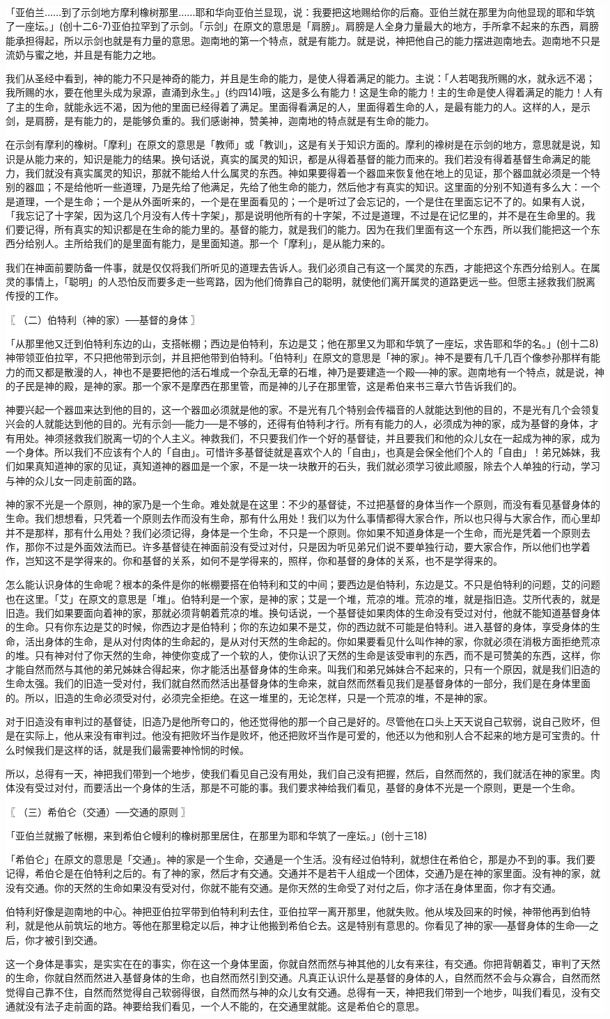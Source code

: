 「亚伯兰……到了示剑地方摩利橡树那里……耶和华向亚伯兰显现，说：我要把这地赐给你的后裔。亚伯兰就在那里为向他显现的耶和华筑了一座坛。」(创十二6-7)亚伯拉罕到了示剑。「示剑」在原文的意思是「肩膀」。肩膀是人全身力量最大的地方，手所拿不起来的东西，肩膀能承担得起，所以示剑也就是有力量的意思。迦南地的第一个特点，就是有能力。就是说，神把他自己的能力摆进迦南地去。迦南地不只是流奶与蜜之地，并且是有能力之地。

我们从圣经中看到，神的能力不只是神奇的能力，并且是生命的能力，是使人得着满足的能力。主说：「人若喝我所赐的水，就永远不渴；我所赐的水，要在他里头成为泉源，直涌到永生。」(约四14)哦，这是多么有能力！这是生命的能力！主的生命是使人得着满足的能力！人有了主的生命，就能永远不渴，因为他的里面已经得着了满足。里面得看满足的人，里面得着生命的人，是最有能力的人。这样的人，是示剑，是肩膀，是有能力的，是能够负重的。我们感谢神，赞美神，迦南地的特点就是有生命的能力。

在示剑有摩利的橡树。「摩利」在原文的意思是「教师」或「教训」，这是有关于知识方面的。摩利的襐树是在示剑的地方，意思就是说，知识是从能力来的，知识是能力的结果。换句话说，真实的属灵的知识，都是从得着基督的能力而来的。我们若没有得着基督生命满足的能力，我们就没有真实属灵的知识，那就不能给人什么属灵的东西。神如果要得着一个器皿来恢复他在地上的见证，那个器皿就必须是一个特别的器皿；不是给他听一些道理，乃是先给了他满足，先给了他生命的能力，然后他才有真实的知识。这里面的分别不知道有多么大：一个是道理，一个是生命；一个是从外面听来的，一个是在里面看见的；一个是听过了会忘记的，一个是住在里面忘记不了的。如果有人说，「我忘记了十字架，因为这几个月没有人传十字架」，那是说明他所有的十字架，不过是道理，不过是在记忆里的，并不是在生命里的。我们要记得，所有真实的知识都是在生命的能力里的。基督的能力，就是我们的能力。因为在我们里面有这一个东西，所以我们能把这一个东西分给别人。主所给我们的是里面有能力，是里面知道。那一个「摩利」，是从能力来的。

我们在神面前要防备一件事，就是仅仅将我们所听见的道理去告诉人。我们必须自己有这一个属灵的东西，才能把这个东西分给别人。在属灵的事情上，「聪明」的人恐怕反而要多走一些弯路，因为他们倚靠自己的聪明，就使他们离开属灵的道路更远一些。但愿主拯救我们脱离传授的工作。



〖 （二）伯特利（神的家）──基督的身体 〗

「从那里他又迁到伯特利东边的山，支搭帐棚；西边是伯特利，东边是艾；他在那里又为耶和华筑了一座坛，求告耶和华的名。」(创十二8)神带领亚伯拉罕，不只把他带到示剑，并且把他带到伯特利。「伯特利」在原文的意思是「神的家」。神不是要有几千几百个像参孙那样有能力的而又都是散漫的人，神也不是要把他的活石堆成一个杂乱无章的石堆，神乃是要建造一个殿──神的家。迦南地有一个特点，就是说，神的子民是神的殿，是神的家。那一个家不是摩西在那里管，而是神的儿子在那里管，这是希伯来书三章六节告诉我们的。

神要兴起一个器皿来达到他的目的，这一个器皿必须就是他的家。不是光有几个特别会传福音的人就能达到他的目的，不是光有几个会领复兴会的人就能达到他的目的。光有示剑──能力──是不够的，还得有伯特利才行。所有有能力的人，必须成为神的家，成为基督的身体，才有用处。神须拯救我们脱离一切的个人主义。神救我们，不只要我们作一个好的基督徒，并且要我们和他的众儿女在一起成为神的家，成为一个身体。所以我们不应该有个人的「自由」。可惜许多基督徒就是喜欢个人的「自由」，也真是会保全他们个人的「自由」！弟兄姊妹，我们如果真知道神的家的见证，真知道神的器皿是一个家，不是一块一块散开的石头，我们就必须学习彼此顺服，除去个人单独的行动，学习与神的众儿女一同走前面的路。

神的家不光是一个原则，神的家乃是一个生命。难处就是在这里：不少的基督徒，不过把基督的身体当作一个原则，而没有看见基督身体的生命。我们想想看，只凭着一个原则去作而没有生命，那有什么用处！我们以为什么事情都得大家合作，所以也只得与大家合作，而心里却并不是那样，那有什么用处？我们必须记得，身体是一个生命，不只是一个原则。你如果不知道身体是一个生命，而光是凭着一个原则去作，那你不过是外面效法而已。许多基督徒在神面前没有受过对付，只是因为听见弟兄们说不要单独行动，要大家合作，所以他们也学着作，岂知这不是学得来的。你和基督的关系，如何不是学得来的，照样，你和基督的身体的关系，也不是学得来的。

怎么能认识身体的生命呢？根本的条件是你的帐棚要搭在伯特利和艾的中间；要西边是伯特利，东边是艾。不只是伯特利的问题，艾的问题也在这里。「艾」在原文的意思是「堆」。伯特利是一个家，是神的家；艾是一个堆，荒凉的堆。荒凉的堆，就是指旧造。艾所代表的，就是旧造。我们如果要面向着神的家，那就必须背朝着荒凉的堆。换句话说，一个基督徒如果肉体的生命没有受过对付，他就不能知道基督身体的生命。只有你东边是艾的时候，你西边才是伯特利；你的东边如果不是艾，你的西边就不可能是伯特利。进入基督的身体，享受身体的生命，活出身体的生命，是从对付肉体的生命起的，是从对付天然的生命起的。你如果要看见什么叫作神的家，你就必须在消极方面拒绝荒凉的堆。只有神对付了你天然的生命，神使你变成了一个软的人，使你认识了天然的生命是该受审判的东西，而不是可赞美的东西，这样，你才能自然而然与其他的弟兄姊妹合得起来，你才能活出基督身体的生命来。叫我们和弟兄姊妹合不起来的，只有一个原因，就是我们旧造的生命太强。我们的旧造一受对付，我们就自然而然活出基督身体的生命来，就自然而然看见我们是基督身体的一部分，我们是在身体里面的。所以，旧造的生命必须受对付，必须完全拒绝。在这一堆里的，无论怎样，只是一个荒凉的堆，不是神的家。

对于旧造没有审判过的基督徒，旧造乃是他所夸口的，他还觉得他的那一个自己是好的。尽管他在口头上天天说自己软弱，说自己败坏，但是在实际上，他从来没有审判过。他没有把败坏当作是败坏，他还把败坏当作是可爱的，他还以为他和别人合不起来的地方是可宝贵的。什么时候我们是这样的话，就是我们最需要神怜悯的时候。

所以，总得有一天，神把我们带到一个地步，使我们看见自己没有用处，我们自己没有把握，然后，自然而然的，我们就活在神的家里。肉体没有受过对付，而要活出一个身体的生活，那是不可能的事。我们要求神给我们看见，基督的身体不光是一个原则，更是一个生命。



〖 （三）希伯仑（交通）──交通的原则 〗

「亚伯兰就搬了帐棚，来到希伯仑幔利的橡树那里居住，在那里为耶和华筑了一座坛。」(创十三18)

「希伯仑」在原文的意思是「交通」。神的家是一个生命，交通是一个生活。没有经过伯特利，就想住在希伯仑，那是办不到的事。我们要记得，希伯仑是在伯特利之后的。有了神的家，然后才有交通。交通并不是若干人组成一个团体，交通乃是在神的家里面。没有神的家，就没有交通。你的天然的生命如果没有受对付，你就不能有交通。是你天然的生命受了对付之后，你才活在身体里面，你才有交通。

伯特利好像是迦南地的中心。神把亚伯拉罕带到伯特利利去住，亚伯拉罕一离开那里，他就失败。他从埃及回来的时候，神带他再到伯特利，就是他从前筑坛的地方。等他在那里稳定以后，神才让他搬到希伯仑去。这是特别有意思的。你看见了神的家──基督身体的生命──之后，你才被引到交通。

这一个身体是事实，是实实在在的事实，你在这一个身体里面，你就自然而然与神其他的儿女有来往，有交通。你把背朝着艾，审判了天然的生命，你就自然而然进入基督身体的生命，也自然而然引到交通。凡真正认识什么是基督的身体的人，自然而然不会与众寡合，自然而然觉得自己靠不住，自然而然觉得自己软弱得很，自然而然与神的众儿女有交通。总得有一天，神把我们带到一个地步，叫我们看见，没有交通就没有法子走前面的路。神要给我们看见，一个人不能的，在交通里就能。这是希伯仑的意思。
